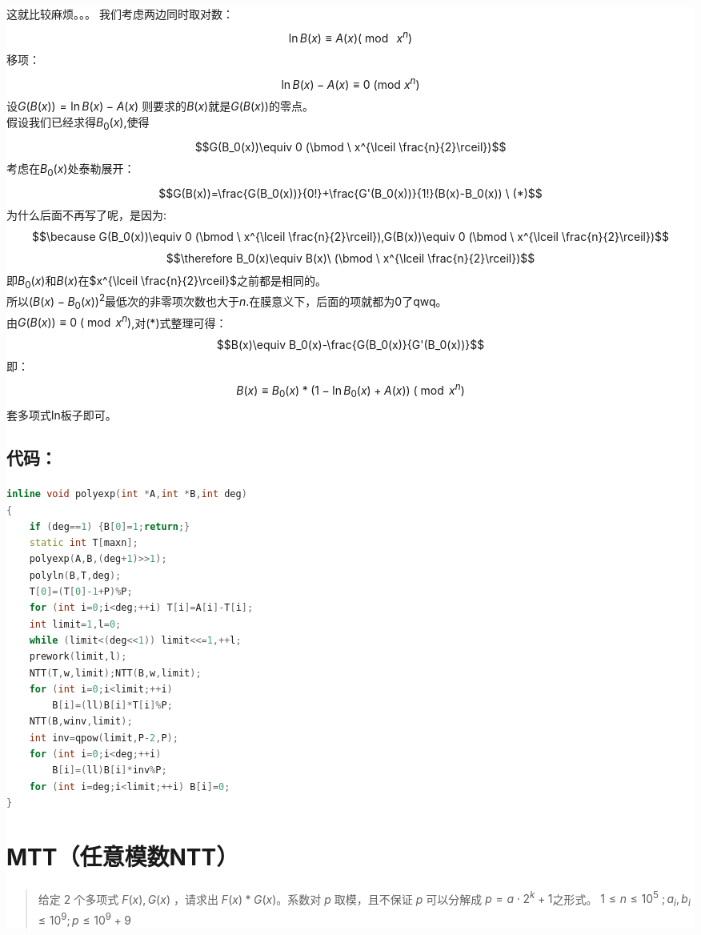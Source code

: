 这就比较麻烦。。。
我们考虑两边同时取对数：
$$\ln B(x)\equiv A(x) (\bmod\  x^n)$$
移项：
$$\ln B(x)-A(x)\equiv 0\ (\mathrm{mod\ } x^n)$$
设$G(B(x))=\ln B(x)-A(x)$
则要求的$B(x)$就是$G(B(x))$的零点。  
假设我们已经求得$B_0(x)$,使得
$$G(B_0(x))\equiv 0 (\bmod \ x^{\lceil \frac{n}{2}\rceil})$$
考虑在$B_0(x)$处泰勒展开：
$$G(B(x))=\frac{G(B_0(x))}{0!}+\frac{G'(B_0(x))}{1!}(B(x)-B_0(x)) \ (*)$$
为什么后面不再写了呢，是因为:
$$\because G(B_0(x))\equiv 0 (\bmod \ x^{\lceil \frac{n}{2}\rceil}),G(B(x))\equiv 0 (\bmod \ x^{\lceil \frac{n}{2}\rceil})$$
$$\therefore B_0(x)\equiv B(x)\ (\bmod \ x^{\lceil \frac{n}{2}\rceil})$$
即$B_0(x)$和$B(x)$在$x^{\lceil \frac{n}{2}\rceil}$之前都是相同的。    
所以$(B(x)-B_0(x))^2$最低次的非零项次数也大于$n$.在膜意义下，后面的项就都为0了qwq。  
由$G(B(x))\equiv 0 \ (\bmod x^n)$,对$(*)$式整理可得：
$$B(x)\equiv B_0(x)-\frac{G(B_0(x)}{G'(B_0(x))}$$
即：
$$B(x)\equiv B_0(x)*(1-\ln B_0(x)+A(x)) \ (\bmod x^n)$$
套多项式ln板子即可。
## 代码：
```cpp
inline void polyexp(int *A,int *B,int deg)
{
    if (deg==1) {B[0]=1;return;}
    static int T[maxn];
    polyexp(A,B,(deg+1)>>1);
    polyln(B,T,deg);
    T[0]=(T[0]-1+P)%P;
    for (int i=0;i<deg;++i) T[i]=A[i]-T[i];
    int limit=1,l=0;
    while (limit<(deg<<1)) limit<<=1,++l;
    prework(limit,l);
    NTT(T,w,limit);NTT(B,w,limit);
    for (int i=0;i<limit;++i)
        B[i]=(ll)B[i]*T[i]%P;
    NTT(B,winv,limit);
    int inv=qpow(limit,P-2,P);
    for (int i=0;i<deg;++i)
        B[i]=(ll)B[i]*inv%P;
    for (int i=deg;i<limit;++i) B[i]=0;
}
```

# MTT（任意模数NTT）

> 给定 $2$ 个多项式 $F(x), G(x)$ ，请求出 $F(x) * G(x)$。系数对 $p$ 取模，且不保证 $p$ 可以分解成 $p = a \cdot 2^k + 1$之形式。
> $1\le n \le 10^5\ ;a_i,b_i\le 10^9;p\le 10^9+9$
